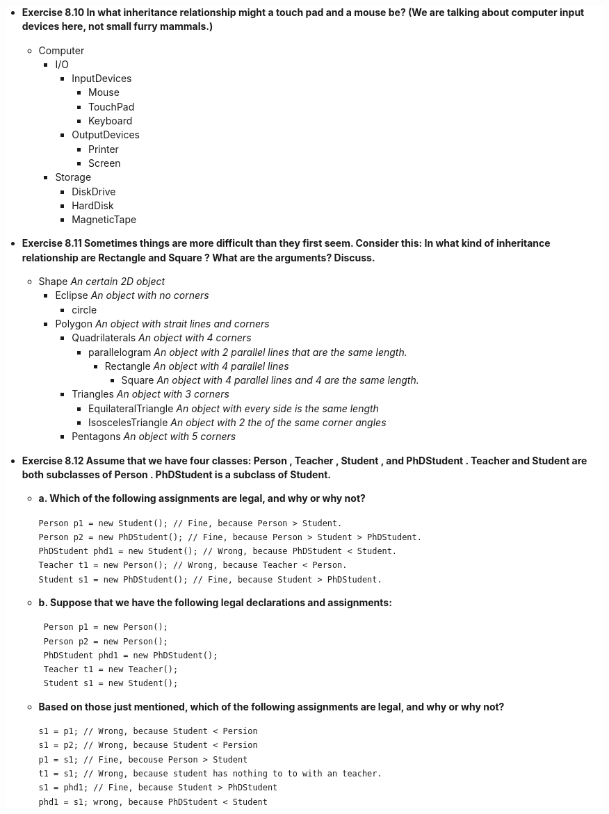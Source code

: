  - **Exercise 8.10 In what inheritance relationship might a touch pad and a mouse be? (We are talking about 
     computer input devices here, not small furry mammals.)**
     - Computer
        - I/O
            - InputDevices
               - Mouse
               - TouchPad
               - Keyboard
            - OutputDevices
               - Printer
               - Screen
        - Storage
           - DiskDrive
           - HardDisk
           - MagneticTape
     
 - **Exercise 8.11 Sometimes things are more difficult than they first seem. Consider this: In what kind of 
     inheritance relationship are Rectangle and Square ? What are the arguments? Discuss.**
     - Shape _An certain 2D object_
         - Eclipse _An object with no corners_
            - circle
         - Polygon _An object with strait lines and corners_
             - Quadrilaterals _An object with 4 corners_
                 - parallelogram _An object with 2 parallel lines that are the same length._
                     - Rectangle _An object with 4 parallel lines_
                        - Square _An object with 4 parallel lines and 4 are the same length._
             - Triangles _An object with 3 corners_
                - EquilateralTriangle _An object with every side is the same length_
                - IsoscelesTriangle _An object with 2 the of the same corner angles_
             - Pentagons _An object with 5 corners_
     
 - **Exercise 8.12 Assume that we have four classes: Person , Teacher , Student , and PhDStudent . Teacher and 
     Student are both subclasses of Person . PhDStudent is a subclass of Student.**
    - **a. Which of the following assignments are legal, and why or why not?**
        ``` 
        Person p1 = new Student(); // Fine, because Person > Student.
        Person p2 = new PhDStudent(); // Fine, because Person > Student > PhDStudent.
        PhDStudent phd1 = new Student(); // Wrong, because PhDStudent < Student.
        Teacher t1 = new Person(); // Wrong, because Teacher < Person.
        Student s1 = new PhDStudent(); // Fine, because Student > PhDStudent.
        ```
    - **b. Suppose that we have the following legal declarations and assignments:**
        ```
         Person p1 = new Person(); 
         Person p2 = new Person(); 
         PhDStudent phd1 = new PhDStudent(); 
         Teacher t1 = new Teacher(); 
         Student s1 = new Student(); 
         ```
    - **Based on those just mentioned, which of the following assignments are legal, and why or why not?** 
        ```
        s1 = p1; // Wrong, because Student < Persion
        s1 = p2; // Wrong, because Student < Persion
        p1 = s1; // Fine, becouse Person > Student
        t1 = s1; // Wrong, because student has nothing to to with an teacher.
        s1 = phd1; // Fine, because Student > PhDStudent
        phd1 = s1; wrong, because PhDStudent < Student
        ```
        